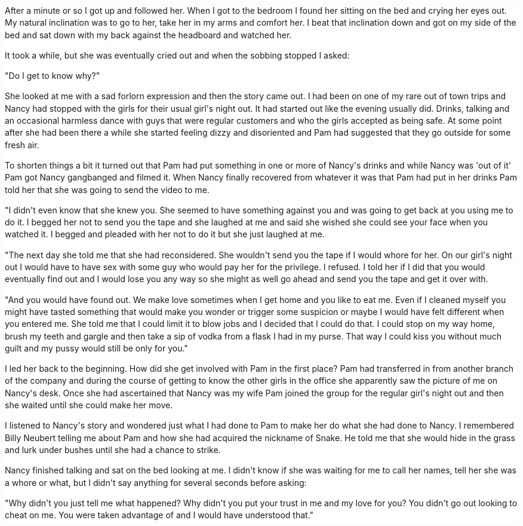 After a minute or so I got up and followed her. When I got to the bedroom I found her sitting on the bed and crying her eyes out. My natural inclination was to go to her, take her in my arms and comfort her. I beat that inclination down and got on my side of the bed and sat down with my back against the headboard and watched her. 

It took a while, but she was eventually cried out and when the sobbing stopped I asked: 

"Do I get to know why?" 

She looked at me with a sad forlorn expression and then the story came out. I had been on one of my rare out of town trips and Nancy had stopped with the girls for their usual girl's night out. It had started out like the evening usually did. Drinks, talking and an occasional harmless dance with guys that were regular customers and who the girls accepted as being safe. At some point after she had been there a while she started feeling dizzy and disoriented and Pam had suggested that they go outside for some fresh air. 

To shorten things a bit it turned out that Pam had put something in one or more of Nancy's drinks and while Nancy was 'out of it' Pam got Nancy gangbanged and filmed it. When Nancy finally recovered from whatever it was that Pam had put in her drinks Pam told her that she was going to send the video to me. 

"I didn't even know that she knew you. She seemed to have something against you and was going to get back at you using me to do it. I begged her not to send you the tape and she laughed at me and said she wished she could see your face when you watched it. I begged and pleaded with her not to do it but she just laughed at me. 

"The next day she told me that she had reconsidered. She wouldn't send you the tape if I would whore for her. On our girl's night out I would have to have sex with some guy who would pay her for the privilege. I refused. I told her if I did that you would eventually find out and I would lose you any way so she might as well go ahead and send you the tape and get it over with. 

"And you would have found out. We make love sometimes when I get home and you like to eat me. Even if I cleaned myself you might have tasted something that would make you wonder or trigger some suspicion or maybe I would have felt different when you entered me. She told me that I could limit it to blow jobs and I decided that I could do that. I could stop on my way home, brush my teeth and gargle and then take a sip of vodka from a flask I had in my purse. That way I could kiss you without much guilt and my pussy would still be only for you." 

I led her back to the beginning. How did she get involved with Pam in the first place? Pam had transferred in from another branch of the company and during the course of getting to know the other girls in the office she apparently saw the picture of me on Nancy's desk. Once she had ascertained that Nancy was my wife Pam joined the group for the regular girl's night out and then she waited until she could make her move. 

I listened to Nancy's story and wondered just what I had done to Pam to make her do what she had done to Nancy. I remembered Billy Neubert telling me about Pam and how she had acquired the nickname of Snake. He told me that she would hide in the grass and lurk under bushes until she had a chance to strike. 

Nancy finished talking and sat on the bed looking at me. I didn't know if she was waiting for me to call her names, tell her she was a whore or what, but I didn't say anything for several seconds before asking: 

"Why didn't you just tell me what happened? Why didn't you put your trust in me and my love for you? You didn't go out looking to cheat on me. You were taken advantage of and I would have understood that." 
